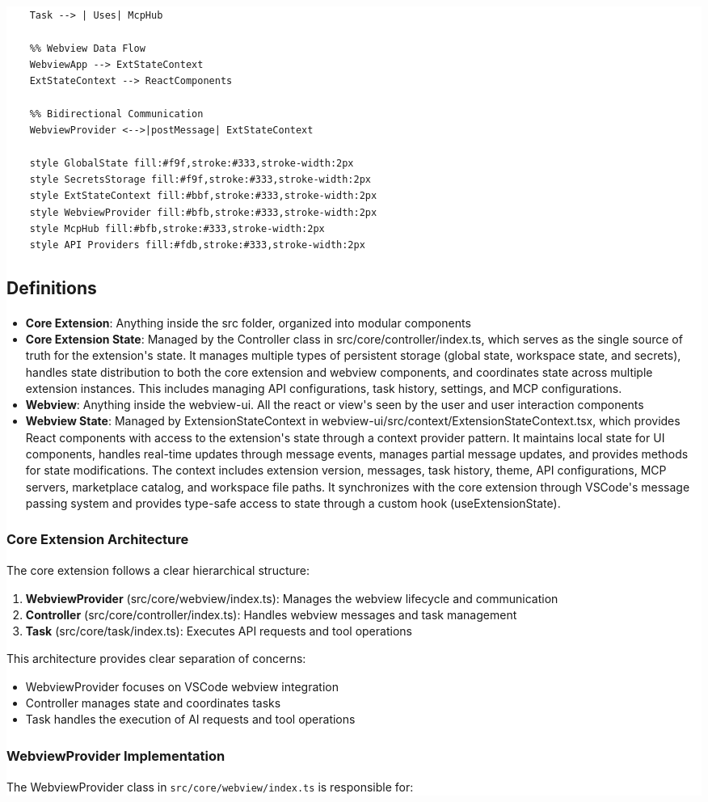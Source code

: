 ```mermaid
    Task --> | Uses| McpHub

    %% Webview Data Flow
    WebviewApp --> ExtStateContext
    ExtStateContext --> ReactComponents

    %% Bidirectional Communication
    WebviewProvider <-->|postMessage| ExtStateContext

    style GlobalState fill:#f9f,stroke:#333,stroke-width:2px
    style SecretsStorage fill:#f9f,stroke:#333,stroke-width:2px
    style ExtStateContext fill:#bbf,stroke:#333,stroke-width:2px
    style WebviewProvider fill:#bfb,stroke:#333,stroke-width:2px
    style McpHub fill:#bfb,stroke:#333,stroke-width:2px
    style API Providers fill:#fdb,stroke:#333,stroke-width:2px
```

## Definitions 

- **Core Extension**: Anything inside the src folder, organized into modular components
- **Core Extension State**: Managed by the Controller class in src/core/controller/index.ts, which serves as the single source of truth for the extension's state. It manages multiple types of persistent storage (global state, workspace state, and secrets), handles state distribution to both the core extension and webview components, and coordinates state across multiple extension instances. This includes managing API configurations, task history, settings, and MCP configurations.
- **Webview**: Anything inside the webview-ui. All the react or view's seen by the user and user interaction components
- **Webview State**: Managed by ExtensionStateContext in webview-ui/src/context/ExtensionStateContext.tsx, which provides React components with access to the extension's state through a context provider pattern. It maintains local state for UI components, handles real-time updates through message events, manages partial message updates, and provides methods for state modifications. The context includes extension version, messages, task history, theme, API configurations, MCP servers, marketplace catalog, and workspace file paths. It synchronizes with the core extension through VSCode's message passing system and provides type-safe access to state through a custom hook (useExtensionState).

### Core Extension Architecture

The core extension follows a clear hierarchical structure:

1. **WebviewProvider** (src/core/webview/index.ts): Manages the webview lifecycle and communication
2. **Controller** (src/core/controller/index.ts): Handles webview messages and task management
3. **Task** (src/core/task/index.ts): Executes API requests and tool operations

This architecture provides clear separation of concerns:
- WebviewProvider focuses on VSCode webview integration
- Controller manages state and coordinates tasks
- Task handles the execution of AI requests and tool operations

### WebviewProvider Implementation

The WebviewProvider class in `src/core/webview/index.ts` is responsible for:
